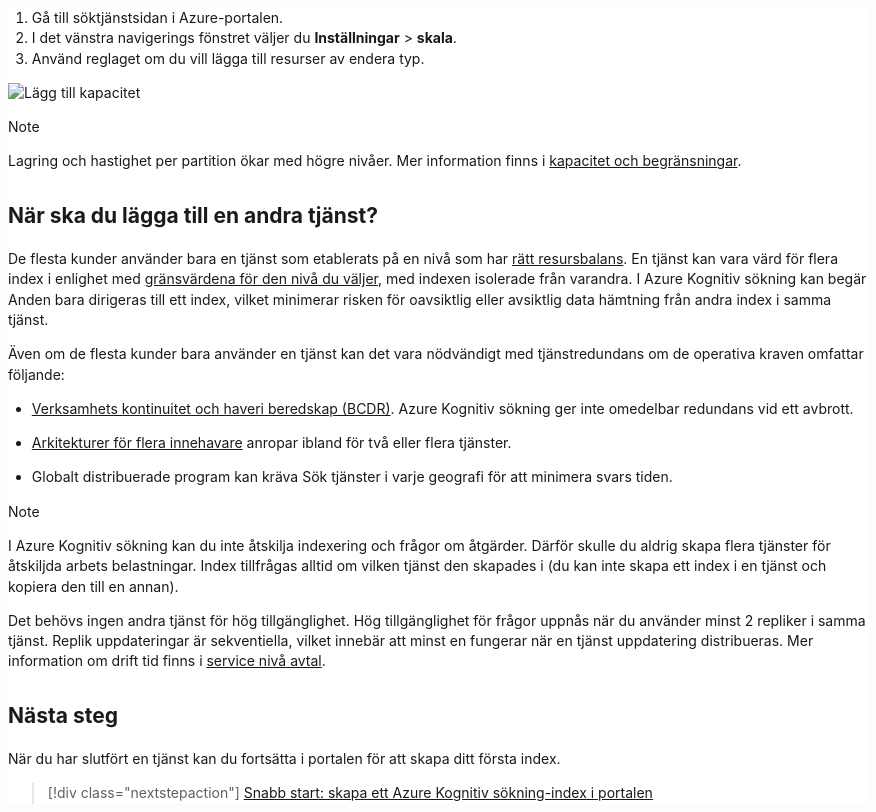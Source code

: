 1. Gå till söktjänstsidan i Azure-portalen.
2. I det vänstra navigerings fönstret väljer du **Inställningar**  >  **skala**.
3. Använd reglaget om du vill lägga till resurser av endera typ.

![Lägg till kapacitet](./media/search-create-service-portal/settings-scale.png "Lägg till kapacitet via repliker och partitioner")

> [!Note]
> Lagring och hastighet per partition ökar med högre nivåer. Mer information finns i [kapacitet och begränsningar](search-limits-quotas-capacity.md).

## <a name="when-to-add-a-second-service"></a>När ska du lägga till en andra tjänst?

De flesta kunder använder bara en tjänst som etablerats på en nivå som har [rätt resursbalans](search-sku-tier.md). En tjänst kan vara värd för flera index i enlighet med [gränsvärdena för den nivå du väljer](search-capacity-planning.md), med indexen isolerade från varandra. I Azure Kognitiv sökning kan begär Anden bara dirigeras till ett index, vilket minimerar risken för oavsiktlig eller avsiktlig data hämtning från andra index i samma tjänst.

Även om de flesta kunder bara använder en tjänst kan det vara nödvändigt med tjänstredundans om de operativa kraven omfattar följande:

+ [Verksamhets kontinuitet och haveri beredskap (BCDR)](https://docs.microsoft.com/azure/best-practices-availability-paired-regions). Azure Kognitiv sökning ger inte omedelbar redundans vid ett avbrott.

+ [Arkitekturer för flera innehavare](search-modeling-multitenant-saas-applications.md) anropar ibland för två eller flera tjänster.

+ Globalt distribuerade program kan kräva Sök tjänster i varje geografi för att minimera svars tiden.

> [!NOTE]
> I Azure Kognitiv sökning kan du inte åtskilja indexering och frågor om åtgärder. Därför skulle du aldrig skapa flera tjänster för åtskiljda arbets belastningar. Index tillfrågas alltid om vilken tjänst den skapades i (du kan inte skapa ett index i en tjänst och kopiera den till en annan).

Det behövs ingen andra tjänst för hög tillgänglighet. Hög tillgänglighet för frågor uppnås när du använder minst 2 repliker i samma tjänst. Replik uppdateringar är sekventiella, vilket innebär att minst en fungerar när en tjänst uppdatering distribueras. Mer information om drift tid finns i [service nivå avtal](https://azure.microsoft.com/support/legal/sla/search/v1_0/).

## <a name="next-steps"></a>Nästa steg

När du har slutfört en tjänst kan du fortsätta i portalen för att skapa ditt första index.

> [!div class="nextstepaction"]
> [Snabb start: skapa ett Azure Kognitiv sökning-index i portalen](search-get-started-portal.md)
